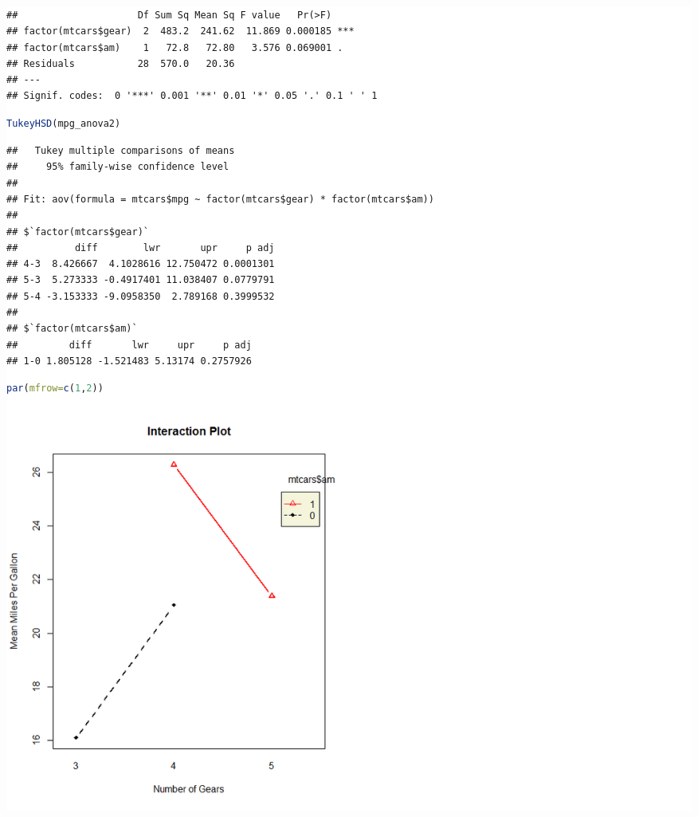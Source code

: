 ```
##                     Df Sum Sq Mean Sq F value   Pr(>F)    
## factor(mtcars$gear)  2  483.2  241.62  11.869 0.000185 ***
## factor(mtcars$am)    1   72.8   72.80   3.576 0.069001 .  
## Residuals           28  570.0   20.36                     
## ---
## Signif. codes:  0 '***' 0.001 '**' 0.01 '*' 0.05 '.' 0.1 ' ' 1
```

```r
TukeyHSD(mpg_anova2)
```

```
##   Tukey multiple comparisons of means
##     95% family-wise confidence level
## 
## Fit: aov(formula = mtcars$mpg ~ factor(mtcars$gear) * factor(mtcars$am))
## 
## $`factor(mtcars$gear)`
##          diff        lwr       upr     p adj
## 4-3  8.426667  4.1028616 12.750472 0.0001301
## 5-3  5.273333 -0.4917401 11.038407 0.0779791
## 5-4 -3.153333 -9.0958350  2.789168 0.3999532
## 
## $`factor(mtcars$am)`
##         diff       lwr     upr     p adj
## 1-0 1.805128 -1.521483 5.13174 0.2757926
```

```r
par(mfrow=c(1,2))
```

![](index_files/figure-html/unnamed-chunk-50-2.png)
